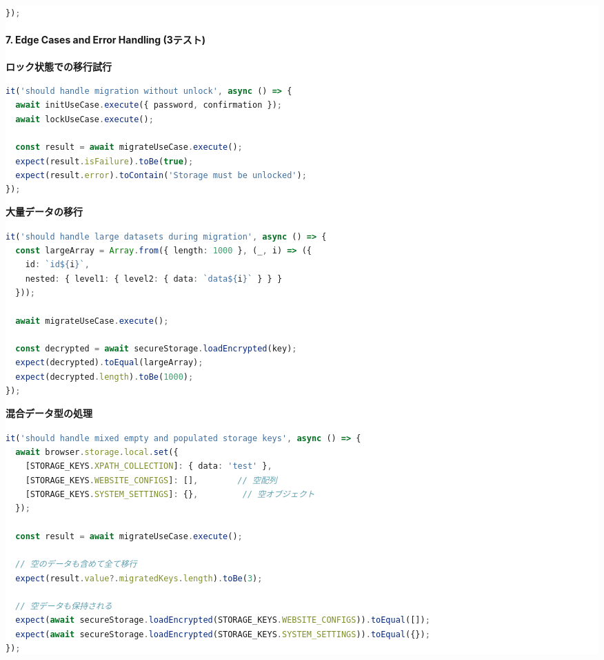 ```typescript
});
```

#### 7. Edge Cases and Error Handling (3テスト)

**ロック状態での移行試行**
```typescript
it('should handle migration without unlock', async () => {
  await initUseCase.execute({ password, confirmation });
  await lockUseCase.execute();

  const result = await migrateUseCase.execute();
  expect(result.isFailure).toBe(true);
  expect(result.error).toContain('Storage must be unlocked');
});
```

**大量データの移行**
```typescript
it('should handle large datasets during migration', async () => {
  const largeArray = Array.from({ length: 1000 }, (_, i) => ({
    id: `id${i}`,
    nested: { level1: { level2: { data: `data${i}` } } }
  }));

  await migrateUseCase.execute();

  const decrypted = await secureStorage.loadEncrypted(key);
  expect(decrypted).toEqual(largeArray);
  expect(decrypted.length).toBe(1000);
});
```

**混合データ型の処理**
```typescript
it('should handle mixed empty and populated storage keys', async () => {
  await browser.storage.local.set({
    [STORAGE_KEYS.XPATH_COLLECTION]: { data: 'test' },
    [STORAGE_KEYS.WEBSITE_CONFIGS]: [],        // 空配列
    [STORAGE_KEYS.SYSTEM_SETTINGS]: {},         // 空オブジェクト
  });

  const result = await migrateUseCase.execute();

  // 空のデータも含めて全て移行
  expect(result.value?.migratedKeys.length).toBe(3);

  // 空データも保持される
  expect(await secureStorage.loadEncrypted(STORAGE_KEYS.WEBSITE_CONFIGS)).toEqual([]);
  expect(await secureStorage.loadEncrypted(STORAGE_KEYS.SYSTEM_SETTINGS)).toEqual({});
});
```

